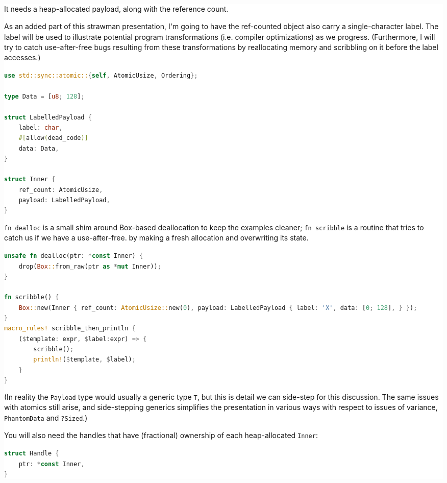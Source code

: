 It needs a heap-allocated payload, along with the reference count.

As an added part of this strawman presentation, I'm going to have the ref-counted object also carry a single-character label. The label will be used to illustrate potential program transformations (i.e. compiler optimizations) as we progress. (Furthermore, I will try to catch
use-after-free bugs resulting from these transformations by reallocating memory and scribbling on it before the label accesses.)

```rust
use std::sync::atomic::{self, AtomicUsize, Ordering};

type Data = [u8; 128];

struct LabelledPayload {
    label: char,
    #[allow(dead_code)]
    data: Data,
}

struct Inner {
    ref_count: AtomicUsize,
    payload: LabelledPayload,
}
```

`fn dealloc` is a small shim around Box-based deallocation to keep the examples cleaner; `fn scribble` is a routine that tries to catch us if we have a use-after-free.  by making a fresh allocation and overwriting its state.

```rust
unsafe fn dealloc(ptr: *const Inner) {
    drop(Box::from_raw(ptr as *mut Inner));
}

fn scribble() {
    Box::new(Inner { ref_count: AtomicUsize::new(0), payload: LabelledPayload { label: 'X', data: [0; 128], } });
}
macro_rules! scribble_then_println {
    ($template: expr, $label:expr) => {
        scribble();
        println!($template, $label);
    }
}
```

(In reality the `Payload` type would usually a generic type `T`, but this is detail we can side-step for this discussion.  The same issues with atomics still arise, and side-stepping generics simplifies the presentation in various ways with respect to issues of variance, `PhantomData` and `?Sized`.)

You will also need the handles that have (fractional) ownership of each heap-allocated `Inner`:


```rust
struct Handle {
    ptr: *const Inner,
}
```


[UCG#252]: https://github.com/rust-lang/unsafe-code-guidelines/issues/252
[UCG#252 comment]: https://github.com/rust-lang/unsafe-code-guidelines/issues/252#issuecomment-709035408